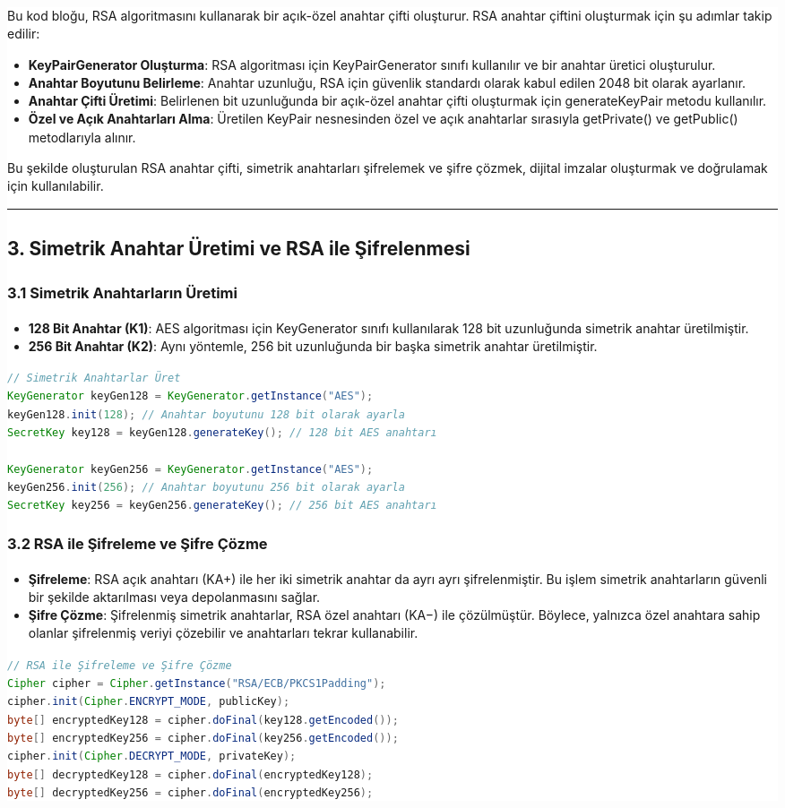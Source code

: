 
Bu kod bloğu, RSA algoritmasını kullanarak bir açık-özel anahtar çifti oluşturur. RSA anahtar çiftini oluşturmak için şu adımlar takip edilir:
- **KeyPairGenerator Oluşturma**: RSA algoritması için KeyPairGenerator sınıfı kullanılır ve bir anahtar üretici oluşturulur.
- **Anahtar Boyutunu Belirleme**: Anahtar uzunluğu, RSA için güvenlik standardı olarak kabul edilen 2048 bit olarak ayarlanır.
- **Anahtar Çifti Üretimi**: Belirlenen bit uzunluğunda bir açık-özel anahtar çifti oluşturmak için generateKeyPair metodu kullanılır.
- **Özel ve Açık Anahtarları Alma**: Üretilen KeyPair nesnesinden özel ve açık anahtarlar sırasıyla getPrivate() ve getPublic() metodlarıyla alınır.

Bu şekilde oluşturulan RSA anahtar çifti, simetrik anahtarları şifrelemek ve şifre çözmek, dijital imzalar oluşturmak ve doğrulamak için kullanılabilir.


---

## 3. Simetrik Anahtar Üretimi ve RSA ile Şifrelenmesi

### 3.1 Simetrik Anahtarların Üretimi
- **128 Bit Anahtar (K1)**: AES algoritması için KeyGenerator sınıfı kullanılarak 128 bit uzunluğunda simetrik anahtar üretilmiştir.
- **256 Bit Anahtar (K2)**: Aynı yöntemle, 256 bit uzunluğunda bir başka simetrik anahtar üretilmiştir.

```java
// Simetrik Anahtarlar Üret
KeyGenerator keyGen128 = KeyGenerator.getInstance("AES");
keyGen128.init(128); // Anahtar boyutunu 128 bit olarak ayarla
SecretKey key128 = keyGen128.generateKey(); // 128 bit AES anahtarı

KeyGenerator keyGen256 = KeyGenerator.getInstance("AES");
keyGen256.init(256); // Anahtar boyutunu 256 bit olarak ayarla
SecretKey key256 = keyGen256.generateKey(); // 256 bit AES anahtarı
```

### 3.2 RSA ile Şifreleme ve Şifre Çözme
- **Şifreleme**: RSA açık anahtarı (KA+) ile her iki simetrik anahtar da ayrı ayrı şifrelenmiştir. Bu işlem simetrik anahtarların güvenli bir şekilde aktarılması veya depolanmasını sağlar.
- **Şifre Çözme**: Şifrelenmiş simetrik anahtarlar, RSA özel anahtarı (KA−) ile çözülmüştür. Böylece, yalnızca özel anahtara sahip olanlar şifrelenmiş veriyi çözebilir ve anahtarları tekrar kullanabilir.

```java
// RSA ile Şifreleme ve Şifre Çözme
Cipher cipher = Cipher.getInstance("RSA/ECB/PKCS1Padding");
cipher.init(Cipher.ENCRYPT_MODE, publicKey);
byte[] encryptedKey128 = cipher.doFinal(key128.getEncoded());
byte[] encryptedKey256 = cipher.doFinal(key256.getEncoded());
cipher.init(Cipher.DECRYPT_MODE, privateKey);
byte[] decryptedKey128 = cipher.doFinal(encryptedKey128);
byte[] decryptedKey256 = cipher.doFinal(encryptedKey256);
```
